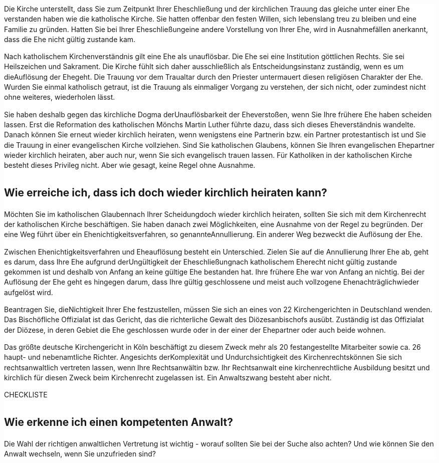 Die Kirche unterstellt, dass Sie zum Zeitpunkt Ihrer Eheschließung und der kirchlichen Trauung das gleiche unter einer Ehe verstanden haben wie die katholische Kirche. Sie hatten offenbar den festen Willen, sich lebenslang treu zu bleiben und eine Familie zu gründen. Hatten Sie bei Ihrer Eheschließungeine andere Vorstellung von Ihrer Ehe, wird in Ausnahmefällen anerkannt, dass die Ehe nicht gültig zustande kam.

Nach katholischem Kirchenverständnis gilt eine Ehe als unauflösbar. Die Ehe sei eine Institution göttlichen Rechts. Sie sei Heilszeichen und Sakrament. Die Kirche fühlt sich daher ausschließlich als Entscheidungsinstanz zuständig, wenn es um dieAuflösung der Ehegeht. Die Trauung vor dem Traualtar durch den Priester untermauert diesen religiösen Charakter der Ehe. Wurden Sie einmal katholisch getraut, ist die Trauung als einmaliger Vorgang zu verstehen, der sich nicht, oder zumindest nicht ohne weiteres, wiederholen lässt.

Sie haben deshalb gegen das kirchliche Dogma derUnauflösbarkeit der Eheverstoßen, wenn Sie Ihre frühere Ehe haben scheiden lassen. Erst die Reformation des katholischen Mönchs Martin Luther führte dazu, dass sich dieses Eheverständnis wandelte. Danach können Sie erneut wieder kirchlich heiraten, wenn wenigstens eine Partnerin bzw. ein Partner protestantisch ist und Sie die Trauung in einer evangelischen Kirche vollziehen. Sind Sie katholischen Glaubens, können Sie Ihren evangelischen Ehepartner wieder kirchlich heiraten, aber auch nur, wenn Sie sich evangelisch trauen lassen. Für Katholiken in der katholischen Kirche besteht dieses Privileg nicht. Aber wie gesagt, keine Regel ohne Ausnahme.

## Wie erreiche ich, dass ich doch wieder kirchlich heiraten kann?

Möchten Sie im katholischen Glaubennach Ihrer Scheidungdoch wieder kirchlich heiraten, sollten Sie sich mit dem Kirchenrecht der katholischen Kirche beschäftigen. Sie haben danach zwei Möglichkeiten, eine Ausnahme von der Regel zu begründen. Der eine Weg führt über ein Ehenichtigkeitsverfahren, so genannteAnnullierung. Ein anderer Weg bezweckt die Auflösung der Ehe.

Zwischen Ehenichtigkeitsverfahren und Eheauflösung besteht ein Unterschied. Zielen Sie auf die Annullierung Ihrer Ehe ab, geht es darum, dass Ihre Ehe aufgrund derUngültigkeit der Eheschließungnach katholischem Eherecht nicht gültig zustande gekommen ist und deshalb von Anfang an keine gültige Ehe bestanden hat. Ihre frühere Ehe war von Anfang an nichtig. Bei der Auflösung der Ehe geht es hingegen darum, dass Ihre gültig geschlossene und meist auch vollzogene Ehenachträglichwieder aufgelöst wird.

Beantragen Sie, dieNichtigkeit Ihrer Ehe festzustellen, müssen Sie sich an eines von 22 Kirchengerichten in Deutschland wenden. Das Bischöfliche Offizialat ist das Gericht, das die richterliche Gewalt des Diözesanbischofs ausübt. Zuständig ist das Offizialat der Diözese, in deren Gebiet die Ehe geschlossen wurde oder in der einer der Ehepartner oder auch beide wohnen.

Das größte deutsche Kirchengericht in Köln beschäftigt zu diesem Zweck mehr als 20 festangestellte Mitarbeiter sowie ca. 26 haupt- und nebenamtliche Richter. Angesichts derKomplexität und Undurchsichtigkeit des Kirchenrechtskönnen Sie sich rechtsanwaltlich vertreten lassen, wenn Ihre Rechtsanwältin bzw. Ihr Rechtsanwalt eine kirchenrechtliche Ausbildung besitzt und kirchlich für diesen Zweck beim Kirchenrecht zugelassen ist. Ein Anwaltszwang besteht aber nicht.

CHECKLISTE

## Wie erkenne ich einen kompetenten Anwalt?

Die Wahl der richtigen anwaltlichen Vertretung ist wichtig - worauf sollten Sie bei der Suche also achten? Und wie können Sie den Anwalt wechseln, wenn Sie unzufrieden sind?
